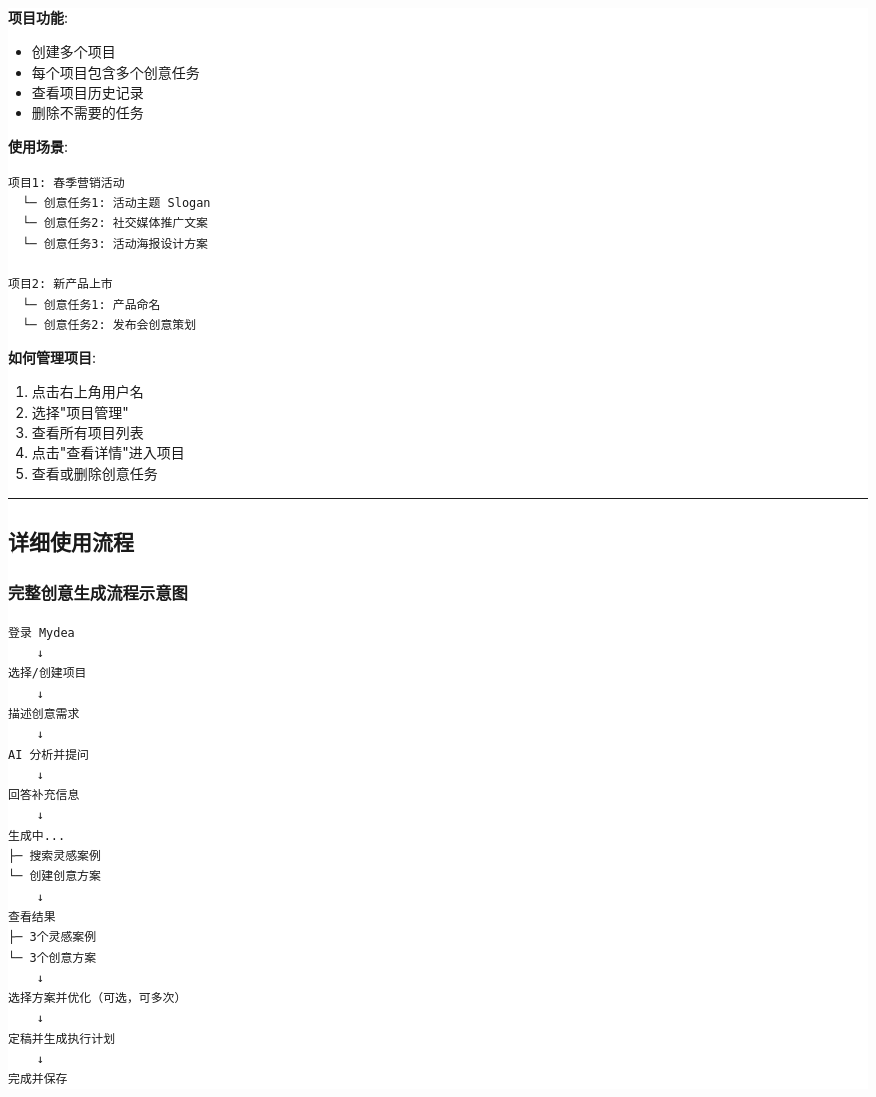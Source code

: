 **项目功能**:
- 创建多个项目
- 每个项目包含多个创意任务
- 查看项目历史记录
- 删除不需要的任务

**使用场景**:
```
项目1: 春季营销活动
  └─ 创意任务1: 活动主题 Slogan
  └─ 创意任务2: 社交媒体推广文案
  └─ 创意任务3: 活动海报设计方案

项目2: 新产品上市
  └─ 创意任务1: 产品命名
  └─ 创意任务2: 发布会创意策划
```

**如何管理项目**:
1. 点击右上角用户名
2. 选择"项目管理"
3. 查看所有项目列表
4. 点击"查看详情"进入项目
5. 查看或删除创意任务

---

## 详细使用流程

### 完整创意生成流程示意图

```
登录 Mydea
    ↓
选择/创建项目
    ↓
描述创意需求
    ↓
AI 分析并提问
    ↓
回答补充信息
    ↓
生成中...
├─ 搜索灵感案例
└─ 创建创意方案
    ↓
查看结果
├─ 3个灵感案例
└─ 3个创意方案
    ↓
选择方案并优化（可选，可多次）
    ↓
定稿并生成执行计划
    ↓
完成并保存
```
